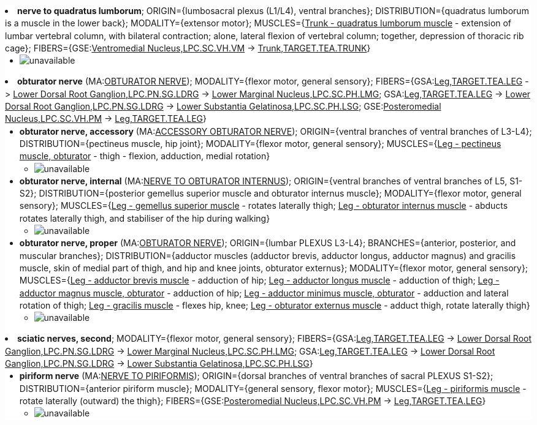 </li><li><b>nerve to quadratus lumborum</b>; ORIGIN={lumbosacral plexus (L1/L4), ventral branches}; DISTRIBUTION={quadratus lumborum is a muscle in the lower back}; MODALITY={extensor motor}; MUSCLES={<a href='http://en.wikipedia.org/wiki/Quadratus_lumborum_muscle'>Trunk - quadratus lumborum muscle</a> - extension of lumbar vertebral column, with bilateral contraction; alone, lateral flexion of vertebral column; together, depression of thoracic rib cage}; FIBERS={GSE:<a href='BrainRegionLPC_SC_VH_VM.md'>Ventromedial Nucleus,LPC.SC.VH.VM</a> -> <a href='BrainRegionTARGET_TEA_TRUNK.md'>Trunk,TARGET.TEA.TRUNK</a>}<br>
<ul><li><img src='http://upload.wikimedia.org/wikipedia/commons/8/8d/Quadratuslumborum.png' alt='unavailable'>
</li></ul></li><li><b>obturator nerve</b> (MA:<a href='http://www.oluwoleogunranti.com/course/course1/nerves/Ne11.htm'>OBTURATOR NERVE</a>); MODALITY={flexor motor, general sensory}; FIBERS={GSA:<a href='BrainRegionTARGET_TEA_LEG.md'>Leg,TARGET.TEA.LEG</a> -> <a href='BrainRegionLPC_PN_SG_LDRG.md'>Lower Dorsal Root Ganglion,LPC.PN.SG.LDRG</a> -> <a href='BrainRegionLPC_SC_PH_LMG.md'>Lower Marginal Nucleus,LPC.SC.PH.LMG</a>; GSA:<a href='BrainRegionTARGET_TEA_LEG.md'>Leg,TARGET.TEA.LEG</a> -> <a href='BrainRegionLPC_PN_SG_LDRG.md'>Lower Dorsal Root Ganglion,LPC.PN.SG.LDRG</a> -> <a href='BrainRegionLPC_SC_PH_LSG.md'>Lower Substantia Gelatinosa,LPC.SC.PH.LSG</a>; GSE:<a href='BrainRegionLPC_SC_VH_PM.md'>Posteromedial Nucleus,LPC.SC.VH.PM</a> -> <a href='BrainRegionTARGET_TEA_LEG.md'>Leg,TARGET.TEA.LEG</a>}<br>
<ul><li><b>obturator nerve, accessory</b> (MA:<a href='http://www.oluwoleogunranti.com/course/course1/nerves/Ne74.htm'>ACCESSORY OBTURATOR NERVE</a>); ORIGIN={ventral branches of ventral branches of L3-L4}; DISTRIBUTION={pectineus muscle, hip joint}; MODALITY={flexor motor, general sensory}; MUSCLES={<a href='http://en.wikipedia.org/wiki/Pectineus_muscle'>Leg - pectineus muscle, obturator</a> - thigh - flexion, adduction, medial rotation}<br>
<ul><li><img src='http://classconnection.s3.amazonaws.com/788/flashcards/402788/jpg/adductor_brevis__gracilis1332181558523.jpg' alt='unavailable'>
</li></ul></li><li><b>obturator nerve, internal</b> (MA:<a href='http://www.oluwoleogunranti.com/course/course1/nerves/ne80.htm'>NERVE TO OBTURATOR INTERNUS</a>); ORIGIN={ventral branches of ventral branches of L5, S1-S2}; DISTRIBUTION={posterior gemellus superior muscle and obturator internus muscle}; MODALITY={flexor motor, general sensory}; MUSCLES={<a href='http://en.wikipedia.org/wiki/Superior_gemellus_muscle'>Leg - gemellus superior muscle</a> - rotates laterally thigh; <a href='http://en.wikipedia.org/wiki/Obturator_internus_muscle'>Leg - obturator internus muscle</a> - abducts  rotates laterally thigh, and stabiliser of the hip during walking}<br>
<ul><li><img src='http://i1251.photobucket.com/albums/hh551/vladimirzec/Anatomija%20ljudskog%20pokreta/pelvitrohantericnimisici_zpsc7590667.jpg' alt='unavailable'>
</li></ul></li><li><b>obturator nerve, proper</b> (MA:<a href='http://www.oluwoleogunranti.com/course/course1/nerves/Ne73.htm'>OBTURATOR NERVE</a>); ORIGIN={lumbar PLEXUS L3-L4}; BRANCHES={anterior, posterior, and muscular branches}; DISTRIBUTION={adductor muscles (adductor brevis, adductor longus, adductor magnus) and gracilis muscle, skin of medial part of thigh, and hip and knee joints, obturator externus}; MODALITY={flexor motor, general sensory}; MUSCLES={<a href='http://en.wikipedia.org/wiki/Adductor_brevis_muscle'>Leg - adductor brevis muscle</a> - adduction of hip; <a href='http://en.wikipedia.org/wiki/Adductor_longus_muscle'>Leg - adductor longus muscle</a> - adduction of thigh; <a href='http://en.wikipedia.org/wiki/Adductor_magnus_muscle'>Leg - adductor magnus muscle, obturator</a> - adduction of hip; <a href='http://en.wikipedia.org/wiki/Adductor_minimus_muscle'>Leg - adductor minimus muscle, obturator</a> - adduction and lateral rotation of thigh; <a href='http://en.wikipedia.org/wiki/Gracilis_muscle'>Leg - gracilis muscle</a> - flexes hip, knee; <a href='http://en.wikipedia.org/wiki/Obturator_externus_muscle'>Leg - obturator externus muscle</a> - adduct thigh, rotate laterally thigh}<br>
<ul><li><img src='http://classconnection.s3.amazonaws.com/807/flashcards/589807/png/screen_shot_2011-07-20_at_11.16.16_am1311185841879.png' alt='unavailable'>
</li></ul></li></ul></li><li><b>sciatic nerves, second</b>; MODALITY={flexor motor, general sensory}; FIBERS={GSA:<a href='BrainRegionTARGET_TEA_LEG.md'>Leg,TARGET.TEA.LEG</a> -> <a href='BrainRegionLPC_PN_SG_LDRG.md'>Lower Dorsal Root Ganglion,LPC.PN.SG.LDRG</a> -> <a href='BrainRegionLPC_SC_PH_LMG.md'>Lower Marginal Nucleus,LPC.SC.PH.LMG</a>; GSA:<a href='BrainRegionTARGET_TEA_LEG.md'>Leg,TARGET.TEA.LEG</a> -> <a href='BrainRegionLPC_PN_SG_LDRG.md'>Lower Dorsal Root Ganglion,LPC.PN.SG.LDRG</a> -> <a href='BrainRegionLPC_SC_PH_LSG.md'>Lower Substantia Gelatinosa,LPC.SC.PH.LSG</a>}<br>
<ul><li><b>piriform nerve</b> (MA:<a href='http://www.oluwoleogunranti.com/course/course1/nerves/Ne81.htm'>NERVE TO PIRIFORMIS</a>); ORIGIN={dorsal branches of ventral branches of sacral PLEXUS S1-S2}; DISTRIBUTION={anterior piriform muscle}; MODALITY={general sensory, flexor motor}; MUSCLES={<a href='http://en.wikipedia.org/wiki/Piriformis_muscle'>Leg - piriformis muscle</a> - rotate laterally (outward) the thigh}; FIBERS={GSE:<a href='BrainRegionLPC_SC_VH_PM.md'>Posteromedial Nucleus,LPC.SC.VH.PM</a> -> <a href='BrainRegionTARGET_TEA_LEG.md'>Leg,TARGET.TEA.LEG</a>}<br>
<ul><li><img src='http://teachmeanatomy.info/wp-content/uploads/Posterior-View-of-the-Lower-Limb-Anatomical-Course-of-the-Sciatic-Nerve.png' alt='unavailable'></li></ul></li></ul></li></ul>
